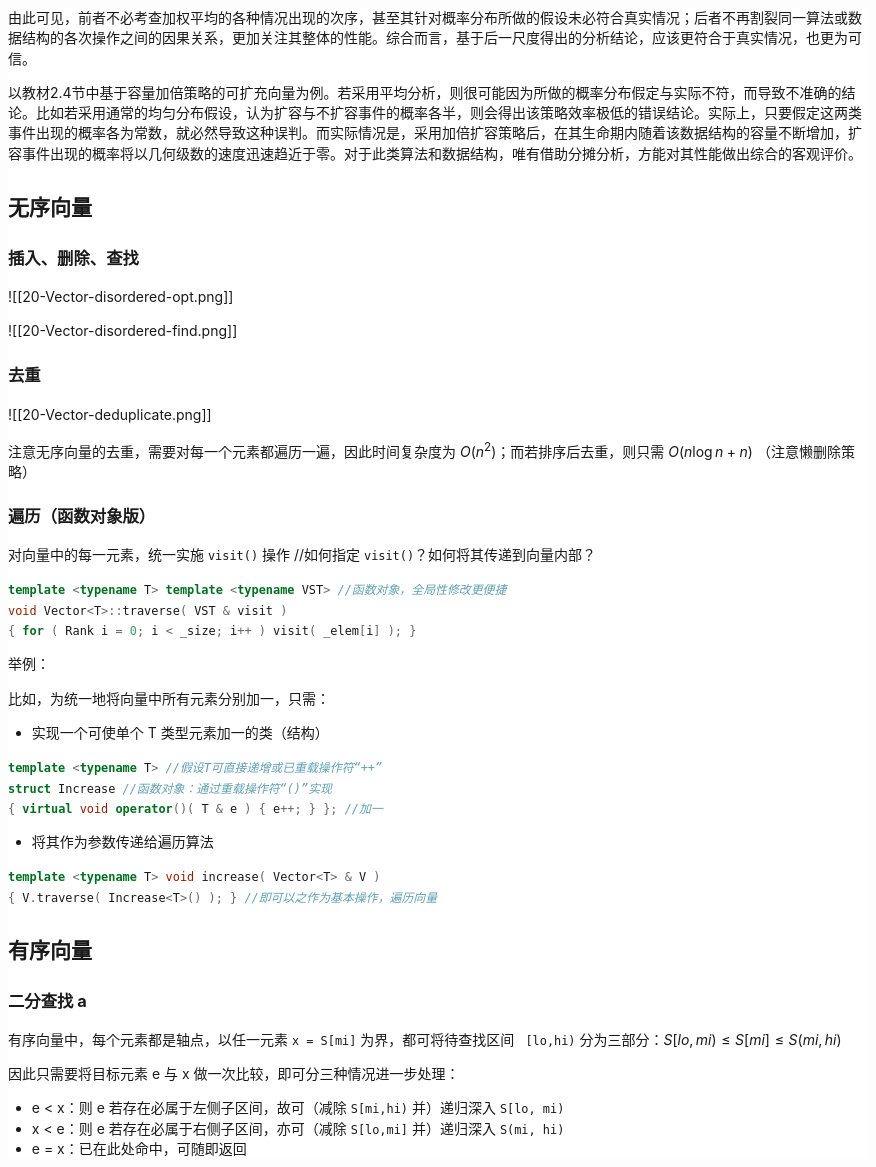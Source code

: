 由此可见，前者不必考查加权平均的各种情况出现的次序，甚至其针对概率分布所做的假设未必符合真实情况；后者不再割裂同一算法或数据结构的各次操作之间的因果关系，更加关注其整体的性能。综合而言，基于后一尺度得出的分析结论，应该更符合于真实情况，也更为可信。

以教材2.4节中基于容量加倍策略的可扩充向量为例。若采用平均分析，则很可能因为所做的概率分布假定与实际不符，而导致不准确的结论。比如若采用通常的均匀分布假设，认为扩容与不扩容事件的概率各半，则会得出该策略效率极低的错误结论。实际上，只要假定这两类事件出现的概率各为常数，就必然导致这种误判。而实际情况是，采用加倍扩容策略后，在其生命期内随着该数据结构的容量不断增加，扩容事件出现的概率将以几何级数的速度迅速趋近于零。对于此类算法和数据结构，唯有借助分摊分析，方能对其性能做出综合的客观评价。

## 无序向量
### 插入、删除、查找
![[20-Vector-disordered-opt.png]]

![[20-Vector-disordered-find.png]]

### 去重

![[20-Vector-deduplicate.png]]

注意无序向量的去重，需要对每一个元素都遍历一遍，因此时间复杂度为 $O(n^{2})$；而若排序后去重，则只需 $O(n\log n+n)$ （注意懒删除策略）

### 遍历（函数对象版）

对向量中的每一元素，统一实施 `visit()` 操作 //如何指定 `visit()`？如何将其传递到向量内部？

```cpp
template <typename T> template <typename VST> //函数对象，全局性修改更便捷
void Vector<T>::traverse( VST & visit )
{ for ( Rank i = 0; i < _size; i++ ) visit( _elem[i] ); }
```

举例：

比如，为统一地将向量中所有元素分别加一，只需：
- 实现一个可使单个 T 类型元素加一的类（结构）
```cpp
template <typename T> //假设T可直接递增或已重载操作符“++”
struct Increase //函数对象：通过重载操作符“()”实现
{ virtual void operator()( T & e ) { e++; } }; //加一
```

- 将其作为参数传递给遍历算法
```cpp
template <typename T> void increase( Vector<T> & V )
{ V.traverse( Increase<T>() ); } //即可以之作为基本操作，遍历向量
```

## 有序向量
### 二分查找 a
有序向量中，每个元素都是轴点，以任一元素 `x = S[mi]` 为界，都可将待查找区间 ` [lo,hi)` 分为三部分：$S[lo,mi)\le S[mi]\le S(mi,hi)$ 

因此只需要将目标元素 e 与 x 做一次比较，即可分三种情况进一步处理：
- e < x：则 e 若存在必属于左侧子区间，故可（减除 `S[mi,hi)` 并）递归深入 `S[lo, mi)`
- x < e：则 e 若存在必属于右侧子区间，亦可（减除 `S[lo,mi]` 并）递归深入 `S(mi, hi)`
- e = x：已在此处命中，可随即返回


[^1]: Sleator D D, Tarjan R E. Self-adjusting binary trees[C]//Proceedings of the fifteenth annual ACM symposium on Theory of computing. 1983: 235-245.